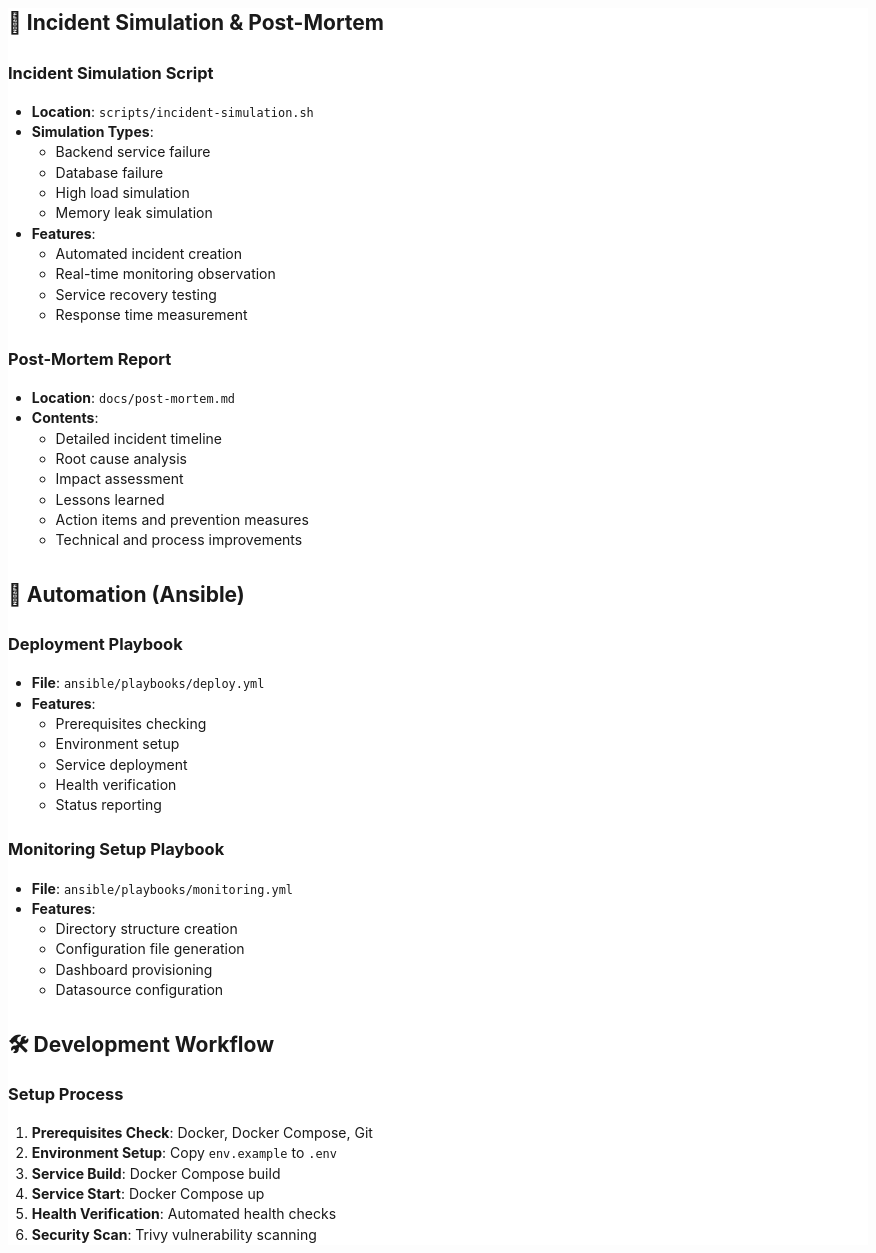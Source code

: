 ## 🚨 Incident Simulation & Post-Mortem

### Incident Simulation Script
- **Location**: `scripts/incident-simulation.sh`
- **Simulation Types**:
  - Backend service failure
  - Database failure
  - High load simulation
  - Memory leak simulation
- **Features**:
  - Automated incident creation
  - Real-time monitoring observation
  - Service recovery testing
  - Response time measurement

### Post-Mortem Report
- **Location**: `docs/post-mortem.md`
- **Contents**:
  - Detailed incident timeline
  - Root cause analysis
  - Impact assessment
  - Lessons learned
  - Action items and prevention measures
  - Technical and process improvements

## 🤖 Automation (Ansible)

### Deployment Playbook
- **File**: `ansible/playbooks/deploy.yml`
- **Features**:
  - Prerequisites checking
  - Environment setup
  - Service deployment
  - Health verification
  - Status reporting

### Monitoring Setup Playbook
- **File**: `ansible/playbooks/monitoring.yml`
- **Features**:
  - Directory structure creation
  - Configuration file generation
  - Dashboard provisioning
  - Datasource configuration

## 🛠️ Development Workflow

### Setup Process
1. **Prerequisites Check**: Docker, Docker Compose, Git
2. **Environment Setup**: Copy `env.example` to `.env`
3. **Service Build**: Docker Compose build
4. **Service Start**: Docker Compose up
5. **Health Verification**: Automated health checks
6. **Security Scan**: Trivy vulnerability scanning
